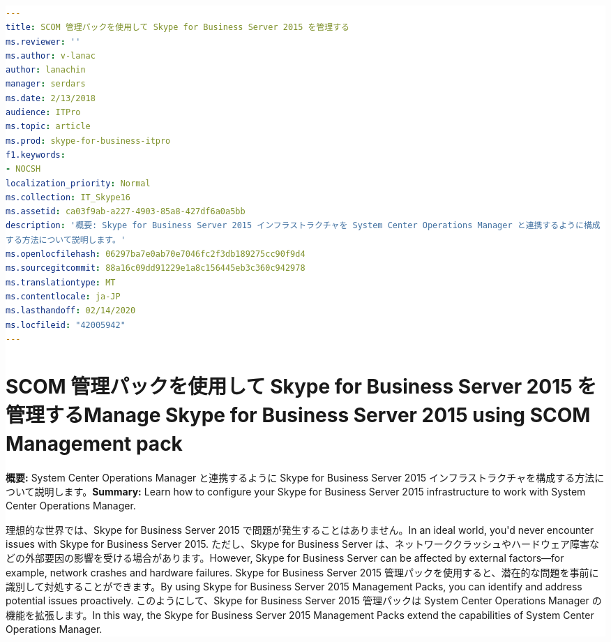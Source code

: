 ```yaml
---
title: SCOM 管理パックを使用して Skype for Business Server 2015 を管理する
ms.reviewer: ''
ms.author: v-lanac
author: lanachin
manager: serdars
ms.date: 2/13/2018
audience: ITPro
ms.topic: article
ms.prod: skype-for-business-itpro
f1.keywords:
- NOCSH
localization_priority: Normal
ms.collection: IT_Skype16
ms.assetid: ca03f9ab-a227-4903-85a8-427df6a0a5bb
description: '概要: Skype for Business Server 2015 インフラストラクチャを System Center Operations Manager と連携するように構成する方法について説明します。'
ms.openlocfilehash: 06297ba7e0ab70e7046fc2f3db189275cc90f9d4
ms.sourcegitcommit: 88a16c09dd91229e1a8c156445eb3c360c942978
ms.translationtype: MT
ms.contentlocale: ja-JP
ms.lasthandoff: 02/14/2020
ms.locfileid: "42005942"
---
```

# <a name="manage-skype-for-business-server-2015-using-scom-management-pack"></a><span data-ttu-id="f6d0c-103">SCOM 管理パックを使用して Skype for Business Server 2015 を管理する</span><span class="sxs-lookup"><span data-stu-id="f6d0c-103">Manage Skype for Business Server 2015 using SCOM Management pack</span></span>
 
<span data-ttu-id="f6d0c-104">**概要:** System Center Operations Manager と連携するように Skype for Business Server 2015 インフラストラクチャを構成する方法について説明します。</span><span class="sxs-lookup"><span data-stu-id="f6d0c-104">**Summary:** Learn how to configure your Skype for Business Server 2015 infrastructure to work with System Center Operations Manager.</span></span>
  
<span data-ttu-id="f6d0c-105">理想的な世界では、Skype for Business Server 2015 で問題が発生することはありません。</span><span class="sxs-lookup"><span data-stu-id="f6d0c-105">In an ideal world, you'd never encounter issues with Skype for Business Server 2015.</span></span> <span data-ttu-id="f6d0c-106">ただし、Skype for Business Server は、ネットワーククラッシュやハードウェア障害などの外部要因の影響を受ける場合があります。</span><span class="sxs-lookup"><span data-stu-id="f6d0c-106">However, Skype for Business Server can be affected by external factors—for example, network crashes and hardware failures.</span></span> <span data-ttu-id="f6d0c-107">Skype for Business Server 2015 管理パックを使用すると、潜在的な問題を事前に識別して対処することができます。</span><span class="sxs-lookup"><span data-stu-id="f6d0c-107">By using Skype for Business Server 2015 Management Packs, you can identify and address potential issues proactively.</span></span> <span data-ttu-id="f6d0c-108">このようにして、Skype for Business Server 2015 管理パックは System Center Operations Manager の機能を拡張します。</span><span class="sxs-lookup"><span data-stu-id="f6d0c-108">In this way, the Skype for Business Server 2015 Management Packs extend the capabilities of System Center Operations Manager.</span></span>
  
